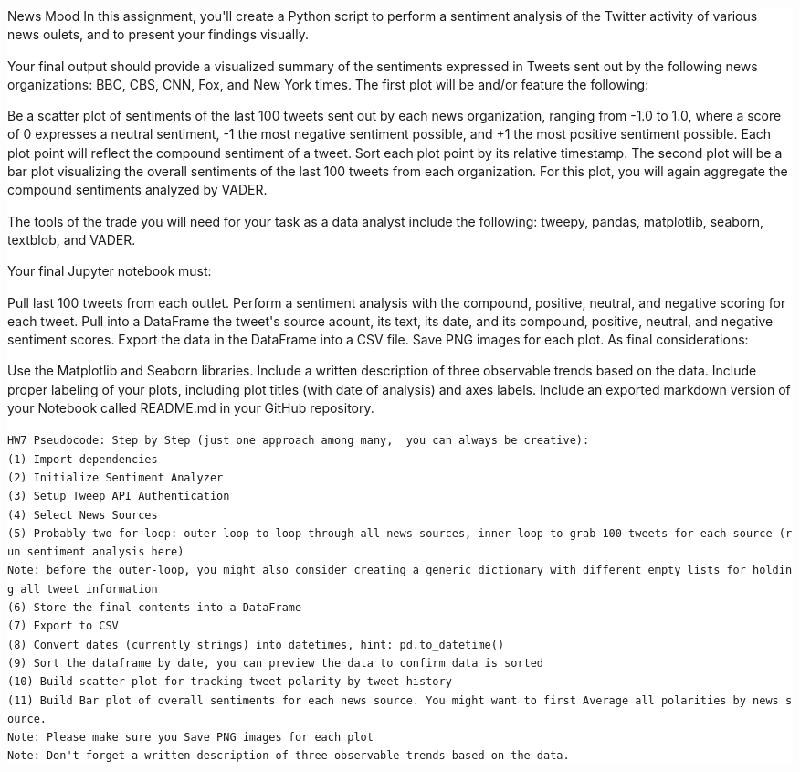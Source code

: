 
News Mood
In this assignment, you'll create a Python script to perform a sentiment analysis of the Twitter activity of various news oulets, and to present your findings visually.

Your final output should provide a visualized summary of the sentiments expressed in Tweets sent out by the following news organizations: BBC, CBS, CNN, Fox, and New York times.
The first plot will be and/or feature the following:

Be a scatter plot of sentiments of the last 100 tweets sent out by each news organization, ranging from -1.0 to 1.0, where a score of 0 expresses a neutral sentiment, -1 the most negative sentiment possible, and +1 the most positive sentiment possible.
Each plot point will reflect the compound sentiment of a tweet.
Sort each plot point by its relative timestamp.
The second plot will be a bar plot visualizing the overall sentiments of the last 100 tweets from each organization. For this plot, you will again aggregate the compound sentiments analyzed by VADER.

The tools of the trade you will need for your task as a data analyst include the following: tweepy, pandas, matplotlib, seaborn, textblob, and VADER.

Your final Jupyter notebook must:

Pull last 100 tweets from each outlet.
Perform a sentiment analysis with the compound, positive, neutral, and negative scoring for each tweet.
Pull into a DataFrame the tweet's source acount, its text, its date, and its compound, positive, neutral, and negative sentiment scores.
Export the data in the DataFrame into a CSV file.
Save PNG images for each plot.
As final considerations:

Use the Matplotlib and Seaborn libraries.
Include a written description of three observable trends based on the data.
Include proper labeling of your plots, including plot titles (with date of analysis) and axes labels.
Include an exported markdown version of your Notebook called  README.md in your GitHub repository.

    HW7 Pseudocode: Step by Step (just one approach among many,  you can always be creative):
    (1) Import dependencies
    (2) Initialize Sentiment Analyzer 
    (3) Setup Tweep API Authentication
    (4) Select News Sources
    (5) Probably two for-loop: outer-loop to loop through all news sources, inner-loop to grab 100 tweets for each source (run sentiment analysis here)
    Note: before the outer-loop, you might also consider creating a generic dictionary with different empty lists for holding all tweet information
    (6) Store the final contents into a DataFrame
    (7) Export to CSV
    (8) Convert dates (currently strings) into datetimes, hint: pd.to_datetime()
    (9) Sort the dataframe by date, you can preview the data to confirm data is sorted
    (10) Build scatter plot for tracking tweet polarity by tweet history
    (11) Build Bar plot of overall sentiments for each news source. You might want to first Average all polarities by news source.
    Note: Please make sure you Save PNG images for each plot
    Note: Don't forget a written description of three observable trends based on the data.
